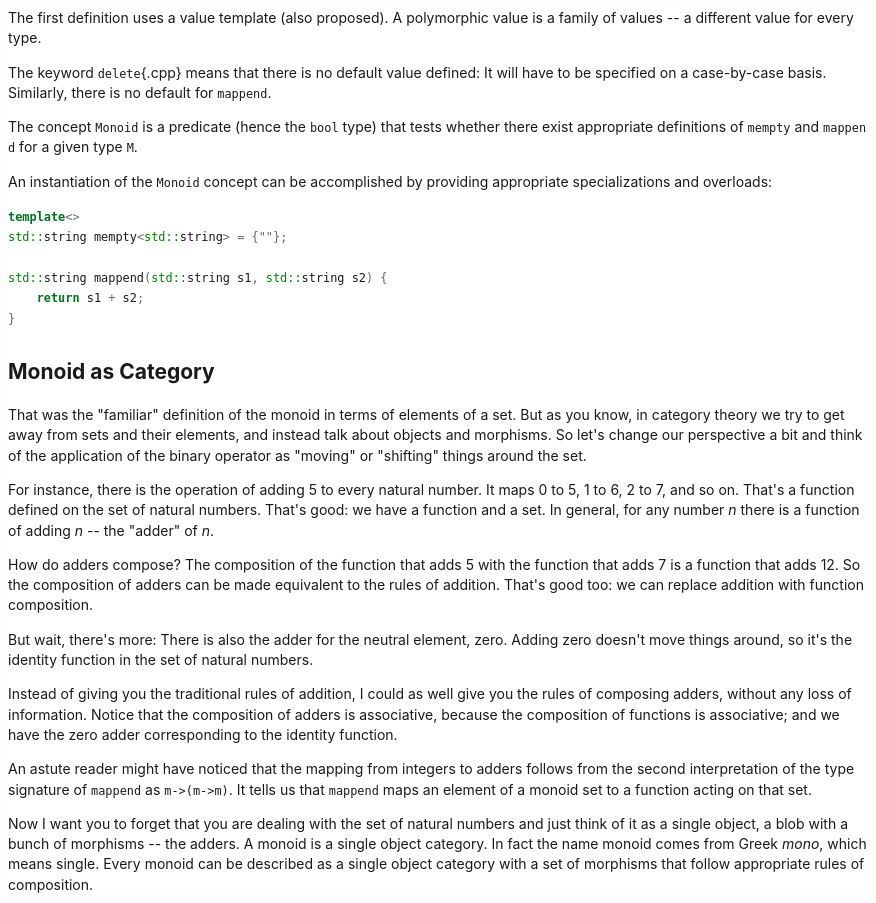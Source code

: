 The first definition uses a value template (also proposed). A polymorphic value is a family of values -- a different value for every type.

The keyword `delete`{.cpp} means that there is no default value defined: It will have to be specified on a case-by-case basis. Similarly, there is no default for `mappend`.

The concept `Monoid` is a predicate (hence the `bool` type) that tests whether there exist appropriate definitions of `mempty` and `mappend` for a given type `M`.

An instantiation of the `Monoid` concept can be accomplished by providing appropriate specializations and overloads:

```cpp
template<>
std::string mempty<std::string> = {""};

std::string mappend(std::string s1, std::string s2) {
    return s1 + s2;
}
```

## Monoid as Category

That was the "familiar" definition of the monoid in terms of elements of a set. But as you know, in category theory we try to get away from sets and their elements, and instead talk about objects and morphisms. So let's change our perspective a bit and think of the application of the binary operator as "moving" or "shifting" things around the set.

For instance, there is the operation of adding 5 to every natural number. It maps $0$ to $5$, $1$ to $6$, $2$ to $7$, and so on. That's a function defined on the set of natural numbers. That's good: we have a function and a set. In general, for any number $n$ there is a function of adding $n$ -- the "adder" of $n$.

How do adders compose? The composition of the function that adds $5$ with the function that adds $7$ is a function that adds $12$. So the composition of adders can be made equivalent to the rules of addition. That's good too: we can replace addition with function composition.

But wait, there's more: There is also the adder for the neutral element, zero. Adding zero doesn't move things around, so it's the identity function in the set of natural numbers.

Instead of giving you the traditional rules of addition, I could as well give you the rules of composing adders, without any loss of information. Notice that the composition of adders is associative, because the composition of functions is associative; and we have the zero adder corresponding to the identity function.

An astute reader might have noticed that the mapping from integers to adders follows from the second interpretation of the type signature of `mappend` as `m->(m->m)`. It tells us that `mappend` maps an element of a monoid set to a function acting on that set.

Now I want you to forget that you are dealing with the set of natural numbers and just think of it as a single object, a blob with a bunch of morphisms -- the adders. A monoid is a single object category. In fact the name monoid comes from Greek _mono_, which means single. Every monoid can be described as a single object category with a set of morphisms that follow appropriate rules of composition.
